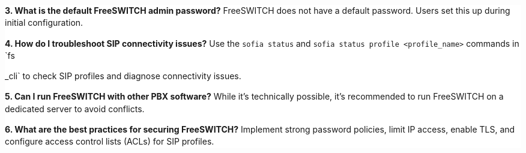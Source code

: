 **3. What is the default FreeSWITCH admin password?** FreeSWITCH does not have a default password. Users set this up during initial configuration.



**4. How do I troubleshoot SIP connectivity issues?** Use the `sofia status` and `sofia status profile <profile_name>` commands in `fs



_cli` to check SIP profiles and diagnose connectivity issues.



**5. Can I run FreeSWITCH with other PBX software?** While it’s technically possible, it’s recommended to run FreeSWITCH on a dedicated server to avoid conflicts.



**6. What are the best practices for securing FreeSWITCH?** Implement strong password policies, limit IP access, enable TLS, and configure access control lists (ACLs) for SIP profiles.
